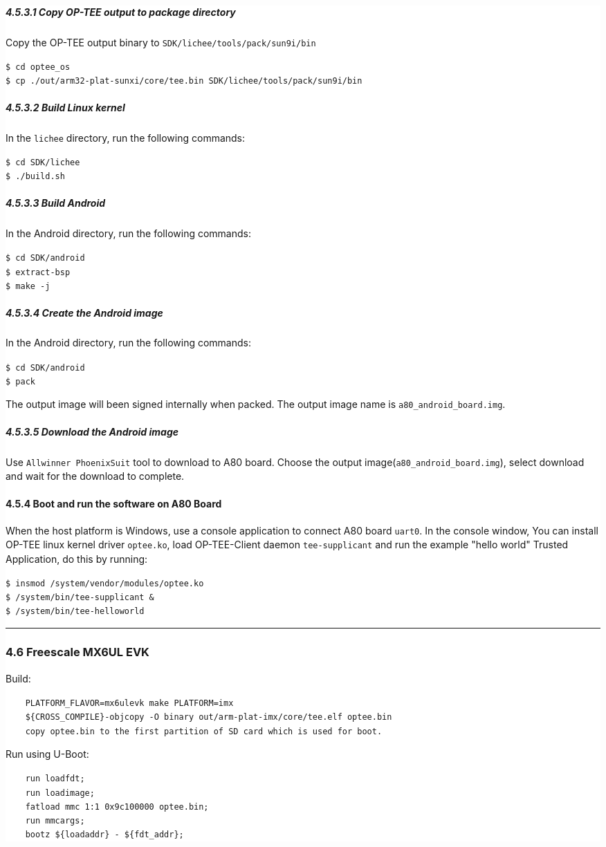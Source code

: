 ##### 4.5.3.1 Copy OP-TEE output to package directory
Copy the OP-TEE output binary to `SDK/lichee/tools/pack/sun9i/bin`

```
$ cd optee_os
$ cp ./out/arm32-plat-sunxi/core/tee.bin SDK/lichee/tools/pack/sun9i/bin
```

##### 4.5.3.2 Build Linux kernel
In the `lichee` directory, run the following commands:
```
$ cd SDK/lichee
$ ./build.sh
```

##### 4.5.3.3 Build Android
In the Android directory, run the following commands:
```
$ cd SDK/android
$ extract-bsp
$ make -j
```

##### 4.5.3.4 Create the Android image
In the Android directory, run the following commands:
```
$ cd SDK/android
$ pack
```
The output image will been signed internally when packed. The output image name
is `a80_android_board.img`.

##### 4.5.3.5 Download the Android image
Use `Allwinner PhoenixSuit` tool to download to A80 board.
Choose the output image(`a80_android_board.img`), select download and wait
for the download to complete.

#### 4.5.4 Boot and run the software on A80 Board
When the host platform is Windows, use a console application to connect A80
board `uart0`. In the console window, You can install OP-TEE linux kernel
driver `optee.ko`, load OP-TEE-Client daemon `tee-supplicant` and run
the example "hello world" Trusted Application, do this by running:
```
$ insmod /system/vendor/modules/optee.ko
$ /system/bin/tee-supplicant &
$ /system/bin/tee-helloworld
```

---
### 4.6 Freescale MX6UL EVK
Build:
```
    PLATFORM_FLAVOR=mx6ulevk make PLATFORM=imx
    ${CROSS_COMPILE}-objcopy -O binary out/arm-plat-imx/core/tee.elf optee.bin
    copy optee.bin to the first partition of SD card which is used for boot.
```
Run using U-Boot:
```
    run loadfdt;
    run loadimage;
    fatload mmc 1:1 0x9c100000 optee.bin;
    run mmcargs;
    bootz ${loadaddr} - ${fdt_addr};
```
